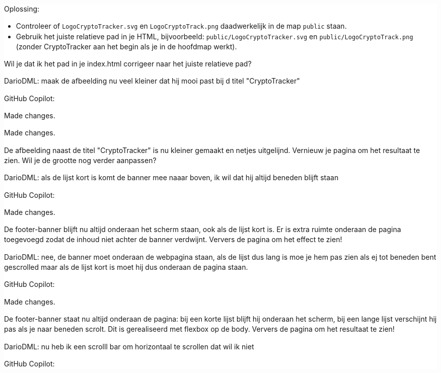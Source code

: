 Oplossing:
- Controleer of `LogoCryptoTracker.svg` en `LogoCryptoTrack.png` daadwerkelijk in de map `public` staan.
- Gebruik het juiste relatieve pad in je HTML, bijvoorbeeld: `public/LogoCryptoTracker.svg` en `public/LogoCryptoTrack.png` (zonder CryptoTracker aan het begin als je in de hoofdmap werkt).

Wil je dat ik het pad in je index.html corrigeer naar het juiste relatieve pad?

DarioDML: maak de afbeelding nu veel kleiner dat hij mooi past bij d titel "CryptoTracker"

GitHub Copilot: 
````

````


Made changes.


````

````


Made changes.

De afbeelding naast de titel "CryptoTracker" is nu kleiner gemaakt en netjes uitgelijnd. Vernieuw je pagina om het resultaat te zien. Wil je de grootte nog verder aanpassen?

DarioDML: als de lijst kort is komt de banner mee naaar boven, ik wil dat hij altijd beneden blijft staan

GitHub Copilot: 
````

````


Made changes.

De footer-banner blijft nu altijd onderaan het scherm staan, ook als de lijst kort is. Er is extra ruimte onderaan de pagina toegevoegd zodat de inhoud niet achter de banner verdwijnt. Ververs de pagina om het effect te zien!

DarioDML: nee, de banner moet onderaan de webpagina staan, als de lijst dus lang is moe je hem pas zien als ej tot beneden bent gescrolled maar als de lijst kort is moet hij dus onderaan de pagina staan.

GitHub Copilot: 
````

````


Made changes.

De footer-banner staat nu altijd onderaan de pagina: bij een korte lijst blijft hij onderaan het scherm, bij een lange lijst verschijnt hij pas als je naar beneden scrolt. Dit is gerealiseerd met flexbox op de body. Ververs de pagina om het resultaat te zien!

DarioDML: nu heb ik een scrolll bar om horizontaal te scrollen dat wil ik niet

GitHub Copilot: 
````

````
